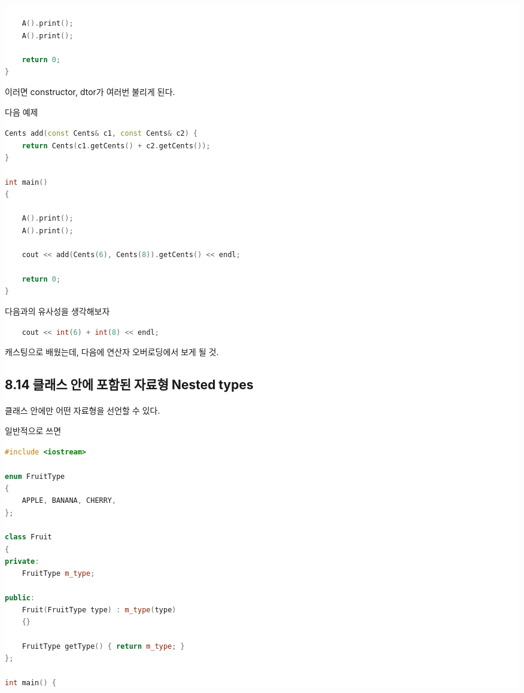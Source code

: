 ```cpp

	A().print();
	A().print();

	return 0;
}
```

이러면 constructor, dtor가 여러번 불리게 된다.



다음 예제

```cpp
Cents add(const Cents& c1, const Cents& c2) {
	return Cents(c1.getCents() + c2.getCents());
}

int main()
{

	A().print();
	A().print();

	cout << add(Cents(6), Cents(8)).getCents() << endl;

	return 0;
}
```

다음과의 유사성을 생각해보자

```cpp
	cout << int(6) + int(8) << endl;
```

캐스팅으로 배웠는데, 다음에 연산자 오버로딩에서 보게 될 것.





## 8.14 클래스 안에 포함된 자료형 Nested types

클래스 안에만 어떤 자료형을 선언할 수 있다.

일반적으로 쓰면

```cpp
#include <iostream>

enum FruitType
{
	APPLE, BANANA, CHERRY,
};

class Fruit
{
private:
	FruitType m_type;

public:
	Fruit(FruitType type) : m_type(type)
	{}

	FruitType getType() { return m_type; }
};

int main() {
```